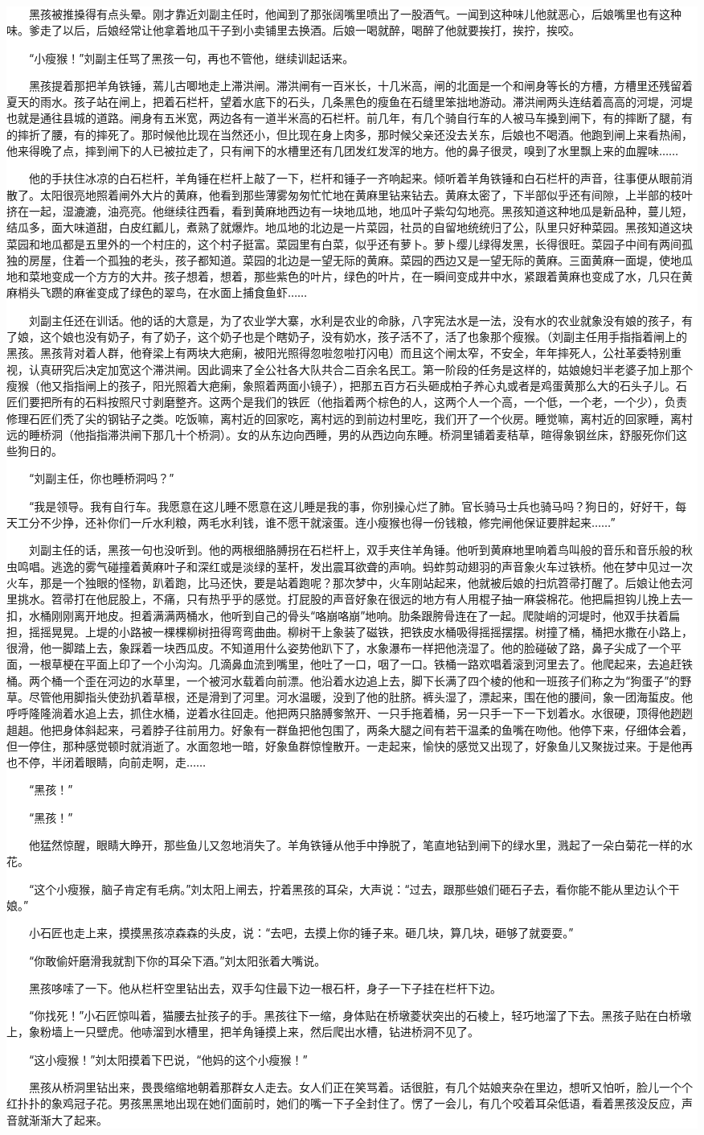 　　黑孩被推搡得有点头晕。刚才靠近刘副主任时，他闻到了那张阔嘴里喷出了一股酒气。一闻到这种味儿他就恶心，后娘嘴里也有这种味。爹走了以后，后娘经常让他拿着地瓜干子到小卖铺里去换酒。后娘一喝就醉，喝醉了他就要挨打，挨拧，挨咬。

　　“小瘦猴！”刘副主任骂了黑孩一句，再也不管他，继续训起话来。

　　黑孩提着那把羊角铁锤，蔫儿古唧地走上滞洪闸。滞洪闸有一百米长，十几米高，闸的北面是一个和闸身等长的方槽，方槽里还残留着夏天的雨水。孩子站在闸上，把着石栏杆，望着水底下的石头，几条黑色的瘦鱼在石缝里笨拙地游动。滞洪闸两头连结着高高的河堤，河堤也就是通往县城的道路。闸身有五米宽，两边各有一道半米高的石栏杆。前几年，有几个骑自行车的人被马车搡到闸下，有的摔断了腿，有的摔折了腰，有的摔死了。那时候他比现在当然还小，但比现在身上肉多，那时候父亲还没去关东，后娘也不喝酒。他跑到闸上来看热闹，他来得晚了点，摔到闸下的人已被拉走了，只有闸下的水槽里还有几团发红发浑的地方。他的鼻子很灵，嗅到了水里飘上来的血腥味……

　　他的手扶住冰凉的白石栏杆，羊角锤在栏杆上敲了一下，栏杆和锤子一齐响起来。倾听着羊角铁锤和白石栏杆的声音，往事便从眼前消散了。太阳很亮地照着闸外大片的黄麻，他看到那些薄雾匆匆忙忙地在黄麻里钻来钻去。黄麻太密了，下半部似乎还有间隙，上半部的枝叶挤在一起，湿漉漉，油亮亮。他继续往西看，看到黄麻地西边有一块地瓜地，地瓜叶子紫勾勾地亮。黑孩知道这种地瓜是新品种，蔓儿短，结瓜多，面大味道甜，白皮红瓤儿，煮熟了就爆炸。地瓜地的北边是一片菜园，社员的自留地统统归了公，队里只好种菜园。黑孩知道这块菜园和地瓜都是五里外的一个村庄的，这个村子挺富。菜园里有白菜，似乎还有萝卜。萝卜缨儿绿得发黑，长得很旺。菜园子中间有两间孤独的房屋，住着一个孤独的老头，孩子都知道。菜园的北边是一望无际的黄麻。菜园的西边又是一望无际的黄麻。三面黄麻一面堤，使地瓜地和菜地变成一个方方的大井。孩子想着，想着，那些紫色的叶片，绿色的叶片，在一瞬间变成井中水，紧跟着黄麻也变成了水，几只在黄麻梢头飞躜的麻雀变成了绿色的翠鸟，在水面上捕食鱼虾……

　　刘副主任还在训话。他的话的大意是，为了农业学大寨，水利是农业的命脉，八字宪法水是一法，没有水的农业就象没有娘的孩子，有了娘，这个娘也没有奶子，有了奶子，这个奶子也是个瞎奶子，没有奶水，孩子活不了，活了也象那个瘦猴。（刘副主任用手指指着闸上的黑孩。黑孩背对着人群，他脊梁上有两块大疤瘌，被阳光照得忽啦忽啦打闪电）而且这个闸太窄，不安全，年年摔死人，公社革委特别重视，认真研究后决定加宽这个滞洪闸。因此调来了全公社各大队共合二百余名民工。第一阶段的任务是这样的，姑娘媳妇半老婆子加上那个瘦猴（他又指指闸上的孩子，阳光照着大疤瘌，象照着两面小镜子），把那五百方石头砸成柏子养心丸或者是鸡蛋黄那么大的石头子儿。石匠们要把所有的石料按照尺寸剥磨整齐。这两个是我们的铁匠（他指着两个棕色的人，这两个人一个高，一个低，一个老，一个少），负责修理石匠们秃了尖的钢钻子之类。吃饭嘛，离村近的回家吃，离村远的到前边村里吃，我们开了一个伙房。睡觉嘛，离村近的回家睡，离村远的睡桥洞（他指指滞洪闸下那几十个桥洞）。女的从东边向西睡，男的从西边向东睡。桥洞里铺着麦秸草，暄得象钢丝床，舒服死你们这些狗日的。

　　“刘副主任，你也睡桥洞吗？”

　　“我是领导。我有自行车。我愿意在这儿睡不愿意在这儿睡是我的事，你别操心烂了肺。官长骑马士兵也骑马吗？狗日的，好好干，每天工分不少挣，还补你们一斤水利粮，两毛水利钱，谁不愿干就滚蛋。连小瘦猴也得一份钱粮，修完闸他保证要胖起来……”

　　刘副主任的话，黑孩一句也没听到。他的两根细胳膊拐在石栏杆上，双手夹住羊角锤。他听到黄麻地里响着鸟叫般的音乐和音乐般的秋虫鸣唱。逃逸的雾气碰撞着黄麻叶子和深红或是淡绿的茎杆，发出震耳欲聋的声响。蚂蚱剪动翅羽的声音象火车过铁桥。他在梦中见过一次火车，那是一个独眼的怪物，趴着跑，比马还快，要是站着跑呢？那次梦中，火车刚站起来，他就被后娘的扫炕笤帚打醒了。后娘让他去河里挑水。笤帚打在他屁股上，不痛，只有热乎乎的感觉。打屁股的声音好象在很远的地方有人用棍子抽一麻袋棉花。他把扁担钩儿挽上去一扣，水桶刚刚离开地皮。担着满满两桶水，他听到自己的骨头“咯崩咯崩”地响。肋条跟胯骨连在了一起。爬陡峭的河堤时，他双手扶着扁担，摇摇晃晃。上堤的小路被一棵棵柳树扭得弯弯曲曲。柳树干上象装了磁铁，把铁皮水桶吸得摇摇摆摆。树撞了桶，桶把水撒在小路上，很滑，他一脚踏上去，象踩着一块西瓜皮。不知道用什么姿势他趴下了，水象瀑布一样把他浇湿了。他的脸碰破了路，鼻子尖成了一个平面，一根草梗在平面上印了一个小沟沟。几滴鼻血流到嘴里，他吐了一口，咽了一口。铁桶一路欢唱着滚到河里去了。他爬起来，去追赶铁桶。两个桶一个歪在河边的水草里，一个被河水载着向前漂。他沿着水边追上去，脚下长满了四个棱的他和一班孩子们称之为“狗蛋子”的野草。尽管他用脚指头使劲扒着草根，还是滑到了河里。河水温暖，没到了他的肚脐。裤头湿了，漂起来，围在他的腰间，象一团海蜇皮。他呼呼隆隆淌着水追上去，抓住水桶，逆着水往回走。他把两只胳膊奓煞开、一只手拖着桶，另一只手一下一下划着水。水很硬，顶得他趔趔趄趄。他把身体斜起来，弓着脖子往前用力。好象有一群鱼把他包围了，两条大腿之间有若干温柔的鱼嘴在吻他。他停下来，仔细体会着，但一停住，那种感觉顿时就消逝了。水面忽地一暗，好象鱼群惊惶散开。一走起来，愉快的感觉又出现了，好象鱼儿又聚拢过来。于是他再也不停，半闭着眼睛，向前走啊，走……

　　“黑孩！”

　　“黑孩！”

　　他猛然惊醒，眼睛大睁开，那些鱼儿又忽地消失了。羊角铁锤从他手中挣脱了，笔直地钻到闸下的绿水里，溅起了一朵白菊花一样的水花。

　　“这个小瘦猴，脑子肯定有毛病。”刘太阳上闸去，拧着黑孩的耳朵，大声说：“过去，跟那些娘们砸石子去，看你能不能从里边认个干娘。”

　　小石匠也走上来，摸摸黑孩凉森森的头皮，说：“去吧，去摸上你的锤子来。砸几块，算几块，砸够了就耍耍。”

　　“你敢偷奸磨滑我就割下你的耳朵下酒。”刘太阳张着大嘴说。

　　黑孩哆嗦了一下。他从栏杆空里钻出去，双手勾住最下边一根石杆，身子一下子挂在栏杆下边。

　　“你找死！”小石匠惊叫着，猫腰去扯孩子的手。黑孩往下一缩，身体贴在桥墩菱状突出的石棱上，轻巧地溜了下去。黑孩子贴在白桥墩上，象粉墙上一只壁虎。他哧溜到水槽里，把羊角锤摸上来，然后爬出水槽，钻进桥洞不见了。

　　“这小瘦猴！”刘太阳摸着下巴说，“他妈的这个小瘦猴！”

　　黑孩从桥洞里钻出来，畏畏缩缩地朝着那群女人走去。女人们正在笑骂着。话很脏，有几个姑娘夹杂在里边，想听又怕听，脸儿一个个红扑扑的象鸡冠子花。男孩黑黑地出现在她们面前时，她们的嘴一下子全封住了。愣了一会儿，有几个咬着耳朵低语，看着黑孩没反应，声音就渐渐大了起来。
